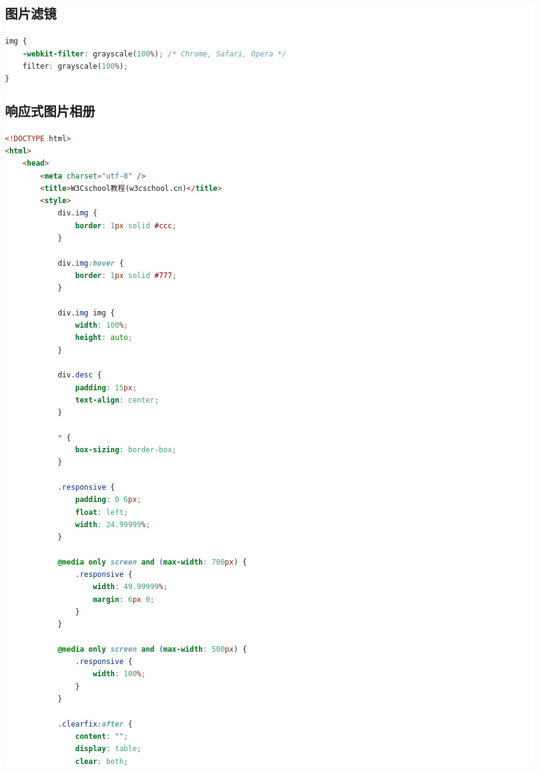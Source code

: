 ## 图片滤镜

```css
img {
    -webkit-filter: grayscale(100%); /* Chrome, Safari, Opera */
    filter: grayscale(100%);
}
```

## 响应式图片相册

```html
<!DOCTYPE html>
<html>
    <head>
        <meta charset="utf-8" />
        <title>W3Cschool教程(w3cschool.cn)</title>
        <style>
            div.img {
                border: 1px solid #ccc;
            }

            div.img:hover {
                border: 1px solid #777;
            }

            div.img img {
                width: 100%;
                height: auto;
            }

            div.desc {
                padding: 15px;
                text-align: center;
            }

            * {
                box-sizing: border-box;
            }

            .responsive {
                padding: 0 6px;
                float: left;
                width: 24.99999%;
            }

            @media only screen and (max-width: 700px) {
                .responsive {
                    width: 49.99999%;
                    margin: 6px 0;
                }
            }

            @media only screen and (max-width: 500px) {
                .responsive {
                    width: 100%;
                }
            }

            .clearfix:after {
                content: "";
                display: table;
                clear: both;
```
